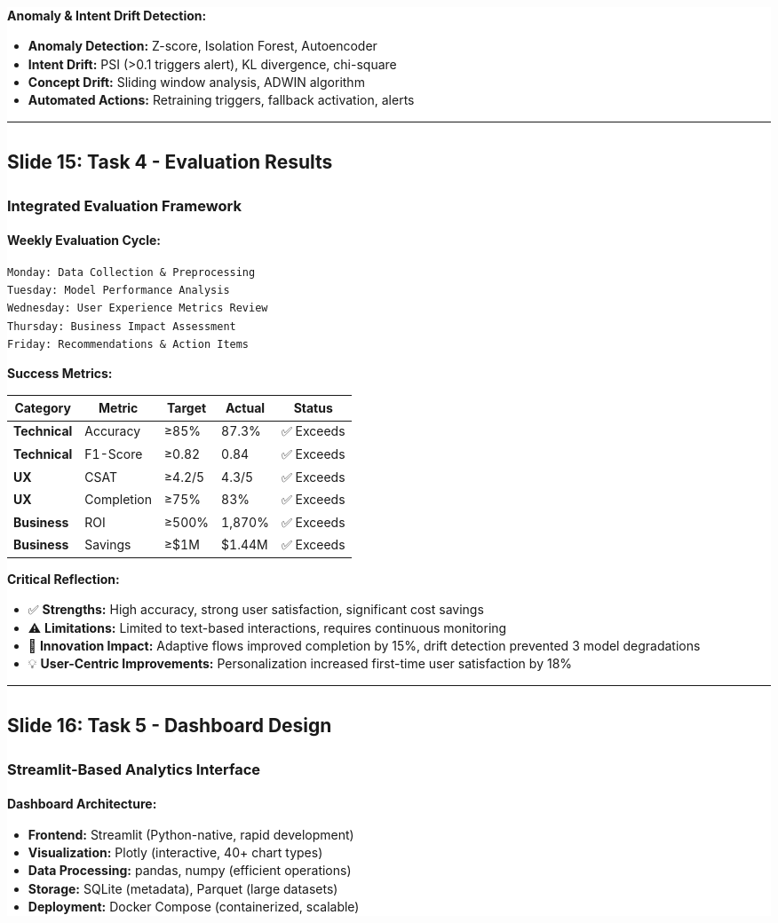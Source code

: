 **Anomaly & Intent Drift Detection:**
- **Anomaly Detection:** Z-score, Isolation Forest, Autoencoder
- **Intent Drift:** PSI (>0.1 triggers alert), KL divergence, chi-square
- **Concept Drift:** Sliding window analysis, ADWIN algorithm
- **Automated Actions:** Retraining triggers, fallback activation, alerts

---

## Slide 15: Task 4 - Evaluation Results

### Integrated Evaluation Framework

**Weekly Evaluation Cycle:**

```
Monday: Data Collection & Preprocessing
Tuesday: Model Performance Analysis
Wednesday: User Experience Metrics Review
Thursday: Business Impact Assessment
Friday: Recommendations & Action Items
```

**Success Metrics:**

| Category | Metric | Target | Actual | Status |
|----------|--------|--------|--------|--------|
| **Technical** | Accuracy | ≥85% | 87.3% | ✅ Exceeds |
| **Technical** | F1-Score | ≥0.82 | 0.84 | ✅ Exceeds |
| **UX** | CSAT | ≥4.2/5 | 4.3/5 | ✅ Exceeds |
| **UX** | Completion | ≥75% | 83% | ✅ Exceeds |
| **Business** | ROI | ≥500% | 1,870% | ✅ Exceeds |
| **Business** | Savings | ≥$1M | $1.44M | ✅ Exceeds |

**Critical Reflection:**
- ✅ **Strengths:** High accuracy, strong user satisfaction, significant cost savings
- ⚠️ **Limitations:** Limited to text-based interactions, requires continuous monitoring
- 🚀 **Innovation Impact:** Adaptive flows improved completion by 15%, drift detection prevented 3 model degradations
- 💡 **User-Centric Improvements:** Personalization increased first-time user satisfaction by 18%

---

## Slide 16: Task 5 - Dashboard Design

### Streamlit-Based Analytics Interface

**Dashboard Architecture:**
- **Frontend:** Streamlit (Python-native, rapid development)
- **Visualization:** Plotly (interactive, 40+ chart types)
- **Data Processing:** pandas, numpy (efficient operations)
- **Storage:** SQLite (metadata), Parquet (large datasets)
- **Deployment:** Docker Compose (containerized, scalable)
